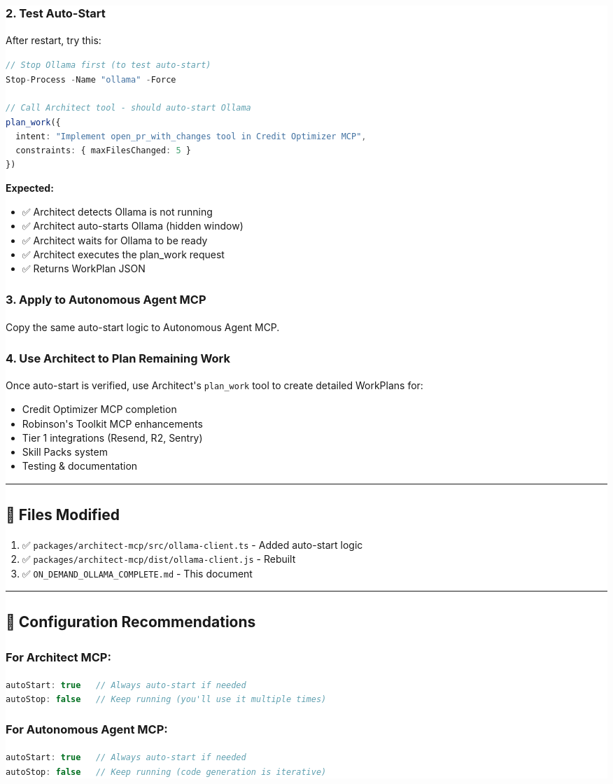### **2. Test Auto-Start**
After restart, try this:

```typescript
// Stop Ollama first (to test auto-start)
Stop-Process -Name "ollama" -Force

// Call Architect tool - should auto-start Ollama
plan_work({ 
  intent: "Implement open_pr_with_changes tool in Credit Optimizer MCP",
  constraints: { maxFilesChanged: 5 }
})
```

**Expected:**
- ✅ Architect detects Ollama is not running
- ✅ Architect auto-starts Ollama (hidden window)
- ✅ Architect waits for Ollama to be ready
- ✅ Architect executes the plan_work request
- ✅ Returns WorkPlan JSON

### **3. Apply to Autonomous Agent MCP**
Copy the same auto-start logic to Autonomous Agent MCP.

### **4. Use Architect to Plan Remaining Work**
Once auto-start is verified, use Architect's `plan_work` tool to create detailed WorkPlans for:
- Credit Optimizer MCP completion
- Robinson's Toolkit MCP enhancements
- Tier 1 integrations (Resend, R2, Sentry)
- Skill Packs system
- Testing & documentation

---

## 📝 Files Modified

1. ✅ `packages/architect-mcp/src/ollama-client.ts` - Added auto-start logic
2. ✅ `packages/architect-mcp/dist/ollama-client.js` - Rebuilt
3. ✅ `ON_DEMAND_OLLAMA_COMPLETE.md` - This document

---

## 🎯 Configuration Recommendations

### **For Architect MCP:**
```typescript
autoStart: true   // Always auto-start if needed
autoStop: false   // Keep running (you'll use it multiple times)
```

### **For Autonomous Agent MCP:**
```typescript
autoStart: true   // Always auto-start if needed
autoStop: false   // Keep running (code generation is iterative)
```

